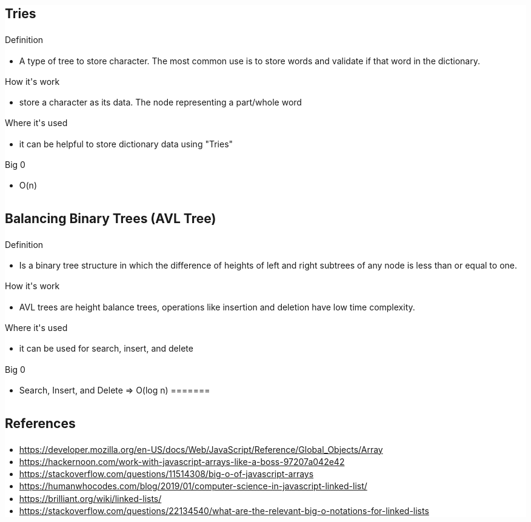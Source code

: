 
## Tries

Definition

- A type of tree to store character. The most common use is to store words and validate if that word in the dictionary.

How it's work

- store a character as its data. The node representing a part/whole word

Where it's used

- it can be helpful to store dictionary data using "Tries"

Big 0

- O(n)

## Balancing Binary Trees (AVL Tree)

Definition

- Is a binary tree structure in which the difference of heights of left and right subtrees of any node is less than or equal to one.

How it's work

- AVL trees are height balance trees, operations like insertion and deletion have low time complexity.

Where it's used

- it can be used for search, insert, and delete

Big 0

- Search, Insert, and Delete => O(log n)
=======



## References
* https://developer.mozilla.org/en-US/docs/Web/JavaScript/Reference/Global_Objects/Array
* https://hackernoon.com/work-with-javascript-arrays-like-a-boss-97207a042e42
* https://stackoverflow.com/questions/11514308/big-o-of-javascript-arrays
* https://humanwhocodes.com/blog/2019/01/computer-science-in-javascript-linked-list/
* https://brilliant.org/wiki/linked-lists/
* https://stackoverflow.com/questions/22134540/what-are-the-relevant-big-o-notations-for-linked-lists

